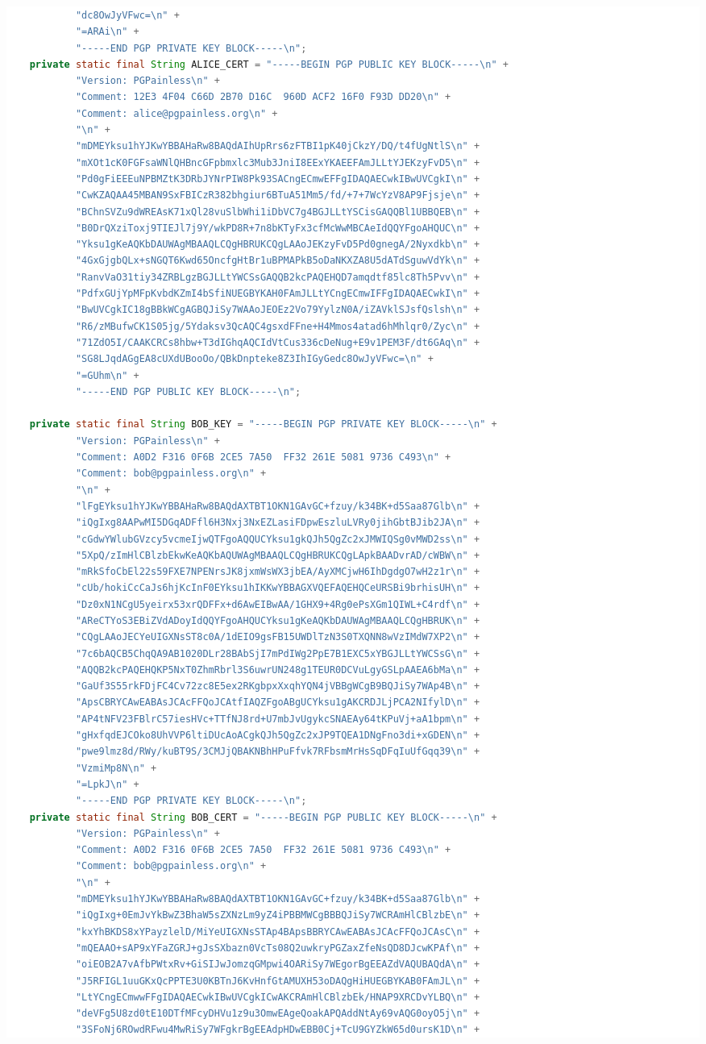 ```java
            "dc8OwJyVFwc=\n" +
            "=ARAi\n" +
            "-----END PGP PRIVATE KEY BLOCK-----\n";
    private static final String ALICE_CERT = "-----BEGIN PGP PUBLIC KEY BLOCK-----\n" +
            "Version: PGPainless\n" +
            "Comment: 12E3 4F04 C66D 2B70 D16C  960D ACF2 16F0 F93D DD20\n" +
            "Comment: alice@pgpainless.org\n" +
            "\n" +
            "mDMEYksu1hYJKwYBBAHaRw8BAQdAIhUpRrs6zFTBI1pK40jCkzY/DQ/t4fUgNtlS\n" +
            "mXOt1cK0FGFsaWNlQHBncGFpbmxlc3Mub3JniI8EExYKAEEFAmJLLtYJEKzyFvD5\n" +
            "Pd0gFiEEEuNPBMZtK3DRbJYNrPIW8Pk93SACngECmwEFFgIDAQAECwkIBwUVCgkI\n" +
            "CwKZAQAA45MBAN9SxFBICzR382bhgiur6BTuA51Mm5/fd/+7+7WcYzV8AP9Fjsje\n" +
            "BChnSVZu9dWREAsK71xQl28vuSlbWhi1iDbVC7g4BGJLLtYSCisGAQQBl1UBBQEB\n" +
            "B0DrQXziToxj9TIEJl7j9Y/wkPD8R+7n8bKTyFx3cfMcWwMBCAeIdQQYFgoAHQUC\n" +
            "Yksu1gKeAQKbDAUWAgMBAAQLCQgHBRUKCQgLAAoJEKzyFvD5Pd0gnegA/2Nyxdkb\n" +
            "4GxGjgbQLx+sNGQT6Kwd65OncfgHtBr1uBPMAPkB5oDaNKXZA8U5dATdSguwVdYk\n" +
            "RanvVaO31tiy34ZRBLgzBGJLLtYWCSsGAQQB2kcPAQEHQD7amqdtf85lc8Th5Pvv\n" +
            "PdfxGUjYpMFpKvbdKZmI4bSfiNUEGBYKAH0FAmJLLtYCngECmwIFFgIDAQAECwkI\n" +
            "BwUVCgkIC18gBBkWCgAGBQJiSy7WAAoJEOEz2Vo79YylzN0A/iZAVklSJsfQslsh\n" +
            "R6/zMBufwCK1S05jg/5Ydaksv3QcAQC4gsxdFFne+H4Mmos4atad6hMhlqr0/Zyc\n" +
            "71ZdO5I/CAAKCRCs8hbw+T3dIGhqAQCIdVtCus336cDeNug+E9v1PEM3F/dt6GAq\n" +
            "SG8LJqdAGgEA8cUXdUBooOo/QBkDnpteke8Z3IhIGyGedc8OwJyVFwc=\n" +
            "=GUhm\n" +
            "-----END PGP PUBLIC KEY BLOCK-----\n";

    private static final String BOB_KEY = "-----BEGIN PGP PRIVATE KEY BLOCK-----\n" +
            "Version: PGPainless\n" +
            "Comment: A0D2 F316 0F6B 2CE5 7A50  FF32 261E 5081 9736 C493\n" +
            "Comment: bob@pgpainless.org\n" +
            "\n" +
            "lFgEYksu1hYJKwYBBAHaRw8BAQdAXTBT1OKN1GAvGC+fzuy/k34BK+d5Saa87Glb\n" +
            "iQgIxg8AAPwMI5DGqADFfl6H3Nxj3NxEZLasiFDpwEszluLVRy0jihGbtBJib2JA\n" +
            "cGdwYWlubGVzcy5vcmeIjwQTFgoAQQUCYksu1gkQJh5QgZc2xJMWIQSg0vMWD2ss\n" +
            "5XpQ/zImHlCBlzbEkwKeAQKbAQUWAgMBAAQLCQgHBRUKCQgLApkBAADvrAD/cWBW\n" +
            "mRkSfoCbEl22s59FXE7NPENrsJK8jxmWsWX3jbEA/AyXMCjwH6IhDgdgO7wH2z1r\n" +
            "cUb/hokiCcCaJs6hjKcInF0EYksu1hIKKwYBBAGXVQEFAQEHQCeURSBi9brhisUH\n" +
            "Dz0xN1NCgU5yeirx53xrQDFFx+d6AwEIBwAA/1GHX9+4Rg0ePsXGm1QIWL+C4rdf\n" +
            "AReCTYoS3EBiZVdADoyIdQQYFgoAHQUCYksu1gKeAQKbDAUWAgMBAAQLCQgHBRUK\n" +
            "CQgLAAoJECYeUIGXNsST8c0A/1dEIO9gsFB15UWDlTzN3S0TXQNN8wVzIMdW7XP2\n" +
            "7c6bAQCB5ChqQA9AB1020DLr28BAbSjI7mPdIWg2PpE7B1EXC5xYBGJLLtYWCSsG\n" +
            "AQQB2kcPAQEHQKP5NxT0ZhmRbrl3S6uwrUN248g1TEUR0DCVuLgyGSLpAAEA6bMa\n" +
            "GaUf3S55rkFDjFC4Cv72zc8E5ex2RKgbpxXxqhYQN4jVBBgWCgB9BQJiSy7WAp4B\n" +
            "ApsCBRYCAwEABAsJCAcFFQoJCAtfIAQZFgoABgUCYksu1gAKCRDJLjPCA2NIfylD\n" +
            "AP4tNFV23FBlrC57iesHVc+TTfNJ8rd+U7mbJvUgykcSNAEAy64tKPuVj+aA1bpm\n" +
            "gHxfqdEJCOko8UhVVP6ltiDUcAoACgkQJh5QgZc2xJP9TQEA1DNgFno3di+xGDEN\n" +
            "pwe9lmz8d/RWy/kuBT9S/3CMJjQBAKNBhHPuFfvk7RFbsmMrHsSqDFqIuUfGqq39\n" +
            "VzmiMp8N\n" +
            "=LpkJ\n" +
            "-----END PGP PRIVATE KEY BLOCK-----\n";
    private static final String BOB_CERT = "-----BEGIN PGP PUBLIC KEY BLOCK-----\n" +
            "Version: PGPainless\n" +
            "Comment: A0D2 F316 0F6B 2CE5 7A50  FF32 261E 5081 9736 C493\n" +
            "Comment: bob@pgpainless.org\n" +
            "\n" +
            "mDMEYksu1hYJKwYBBAHaRw8BAQdAXTBT1OKN1GAvGC+fzuy/k34BK+d5Saa87Glb\n" +
            "iQgIxg+0EmJvYkBwZ3BhaW5sZXNzLm9yZ4iPBBMWCgBBBQJiSy7WCRAmHlCBlzbE\n" +
            "kxYhBKDS8xYPayzlelD/MiYeUIGXNsSTAp4BApsBBRYCAwEABAsJCAcFFQoJCAsC\n" +
            "mQEAAO+sAP9xYFaZGRJ+gJsSXbazn0VcTs08Q2uwkryPGZaxZfeNsQD8DJcwKPAf\n" +
            "oiEOB2A7vAfbPWtxRv+GiSIJwJomzqGMpwi4OARiSy7WEgorBgEEAZdVAQUBAQdA\n" +
            "J5RFIGL1uuGKxQcPPTE3U0KBTnJ6KvHnfGtAMUXH53oDAQgHiHUEGBYKAB0FAmJL\n" +
            "LtYCngECmwwFFgIDAQAECwkIBwUVCgkICwAKCRAmHlCBlzbEk/HNAP9XRCDvYLBQ\n" +
            "deVFg5U8zd0tE10DTfMFcyDHVu1z9u3OmwEAgeQoakAPQAddNtAy69vAQG0oyO5j\n" +
            "3SFoNj6ROwdRFwu4MwRiSy7WFgkrBgEEAdpHDwEBB0Cj+TcU9GYZkW65d0ursK1D\n" +
```